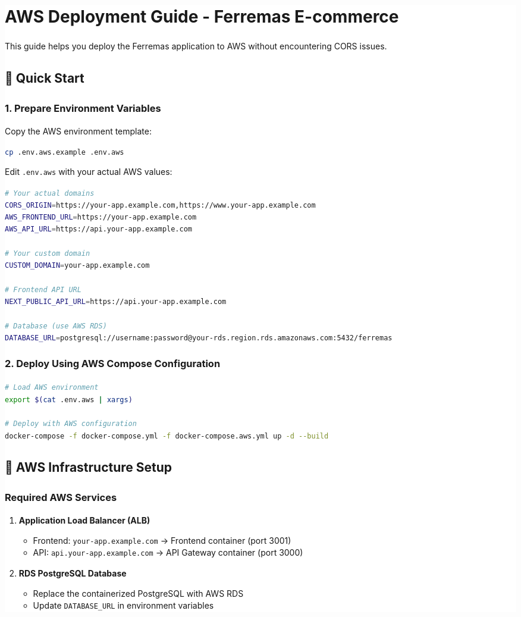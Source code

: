 # AWS Deployment Guide - Ferremas E-commerce

This guide helps you deploy the Ferremas application to AWS without encountering CORS issues.

## 🚀 Quick Start

### 1. Prepare Environment Variables

Copy the AWS environment template:
```bash
cp .env.aws.example .env.aws
```

Edit `.env.aws` with your actual AWS values:
```bash
# Your actual domains
CORS_ORIGIN=https://your-app.example.com,https://www.your-app.example.com
AWS_FRONTEND_URL=https://your-app.example.com
AWS_API_URL=https://api.your-app.example.com

# Your custom domain
CUSTOM_DOMAIN=your-app.example.com

# Frontend API URL
NEXT_PUBLIC_API_URL=https://api.your-app.example.com

# Database (use AWS RDS)
DATABASE_URL=postgresql://username:password@your-rds.region.rds.amazonaws.com:5432/ferremas
```

### 2. Deploy Using AWS Compose Configuration

```bash
# Load AWS environment
export $(cat .env.aws | xargs)

# Deploy with AWS configuration
docker-compose -f docker-compose.yml -f docker-compose.aws.yml up -d --build
```

## 🔧 AWS Infrastructure Setup

### Required AWS Services

1. **Application Load Balancer (ALB)**
   - Frontend: `your-app.example.com` → Frontend container (port 3001)
   - API: `api.your-app.example.com` → API Gateway container (port 3000)

2. **RDS PostgreSQL Database**
   - Replace the containerized PostgreSQL with AWS RDS
   - Update `DATABASE_URL` in environment variables
